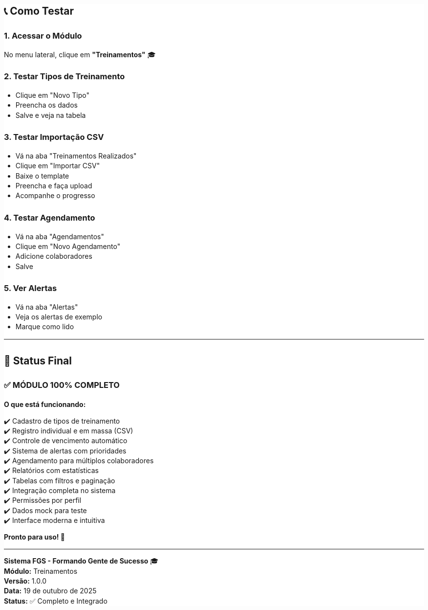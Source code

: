 
## 📞 Como Testar

### 1. Acessar o Módulo

No menu lateral, clique em **"Treinamentos"** 🎓

### 2. Testar Tipos de Treinamento

- Clique em "Novo Tipo"
- Preencha os dados
- Salve e veja na tabela

### 3. Testar Importação CSV

- Vá na aba "Treinamentos Realizados"
- Clique em "Importar CSV"
- Baixe o template
- Preencha e faça upload
- Acompanhe o progresso

### 4. Testar Agendamento

- Vá na aba "Agendamentos"
- Clique em "Novo Agendamento"
- Adicione colaboradores
- Salve

### 5. Ver Alertas

- Vá na aba "Alertas"
- Veja os alertas de exemplo
- Marque como lido

---

## 🎉 Status Final

### ✅ MÓDULO 100% COMPLETO

**O que está funcionando:**

✔️ Cadastro de tipos de treinamento  
✔️ Registro individual e em massa (CSV)  
✔️ Controle de vencimento automático  
✔️ Sistema de alertas com prioridades  
✔️ Agendamento para múltiplos colaboradores  
✔️ Relatórios com estatísticas  
✔️ Tabelas com filtros e paginação  
✔️ Integração completa no sistema  
✔️ Permissões por perfil  
✔️ Dados mock para teste  
✔️ Interface moderna e intuitiva  

**Pronto para uso! 🚀**

---

**Sistema FGS - Formando Gente de Sucesso** 🎓  
**Módulo:** Treinamentos  
**Versão:** 1.0.0  
**Data:** 19 de outubro de 2025  
**Status:** ✅ Completo e Integrado

